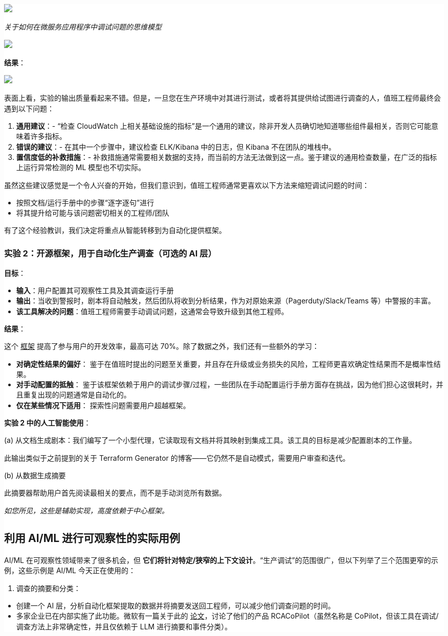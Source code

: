 ![](https://cdn.thenewstack.io/media/2024/07/be686e75-picture1.png)

*关于如何在微服务应用程序中调试问题的思维模型*

![](https://cdn.thenewstack.io/media/2024/07/f5b62bdf-picture1.png)

**结果**：

![](https://cdn.thenewstack.io/media/2024/07/188accbf-picture1.png)

表面上看，实验的输出质量看起来不错。但是，一旦您在生产环境中对其进行测试，或者将其提供给试图进行调查的人，值班工程师最终会遇到以下问题：

1. **通用建议**：- “检查 CloudWatch 上相关基础设施的指标”是一个通用的建议，除非开发人员确切地知道哪些组件最相关，否则它可能意味着许多指标。
2. **错误的建议**：- 在其中一个步骤中，建议检查 ELK/Kibana 中的日志，但 Kibana 不在团队的堆栈中。
3. **置信度低的补救措施**：- 补救措施通常需要相关数据的支持，而当前的方法无法做到这一点。鉴于建议的通用检查数量，在广泛的指标上运行异常检测的 ML 模型也不切实际。

虽然这些建议感觉是一个令人兴奋的开始，但我们意识到，值班工程师通常更喜欢以下方法来缩短调试问题的时间：

- 按照文档/运行手册中的步骤“逐字逐句”进行
- 将其提升给可能与该问题密切相关的工程师/团队

有了这个经验教训，我们决定将重点从智能转移到为自动化提供框架。

### 实验 2：开源框架，用于自动化生产调查（可选的 AI 层）

**目标**：

- **输入**：用户配置其可观察性工具及其调查运行手册
- **输出**：当收到警报时，剧本将自动触发，然后团队将收到分析结果，作为对原始来源（Pagerduty/Slack/Teams 等）中警报的丰富。
- **该工具解决的问题**：值班工程师需要手动调试问题，这通常会导致升级到其他工程师。

**结果**：

这个 [框架](https://github.com/DrDroidLab/playbooks) 提高了参与用户的开发效率，最高可达 70%。除了数据之外，我们还有一些额外的学习：

- **对确定性结果的偏好**： 鉴于在值班时提出的问题至关重要，并且存在升级或业务损失的风险，工程师更喜欢确定性结果而不是概率性结果。
- **对手动配置的抵触**： 鉴于该框架依赖于用户的调试步骤/过程，一些团队在手动配置运行手册方面存在挑战，因为他们担心这很耗时，并且重复出现的问题通常是自动化的。
- **仅在某些情况下适用**： 探索性问题需要用户超越框架。

**实验 2 中的人工智能使用**：

(a) 从文档生成剧本：我们编写了一个小型代理，它读取现有文档并将其映射到集成工具。该工具的目标是减少配置剧本的工作量。

此输出类似于之前提到的关于 Terraform Generator 的博客——它仍然不是自动模式，需要用户审查和迭代。

(b) 从数据生成摘要

此摘要器帮助用户首先阅读最相关的要点，而不是手动浏览所有数据。

*如您所见，这些是辅助实现，高度依赖于中心框架。*

## 利用 AI/ML 进行可观察性的实际用例

AI/ML 在可观察性领域带来了很多机会，但 **它们将针对特定/狭窄的上下文设计**。“生产调试”的范围很广，但以下列举了三个范围更窄的示例，这些示例是 AI/ML 今天正在使用的：

1. 调查的摘要和分类：

- 创建一个 AI 层，分析自动化框架提取的数据并将摘要发送回工程师，可以减少他们调查问题的时间。
- 多家企业已在内部实施了此功能。微软有一篇关于此的 [论文](https://yinfangchen.github.com/assets/pdf/rcacopilot_paper.pdf)，讨论了他们的产品 RCACoPilot（虽然名称是 CoPilot，但该工具在调试/调查方法上非常确定性，并且仅依赖于 LLM 进行摘要和事件分类）。
